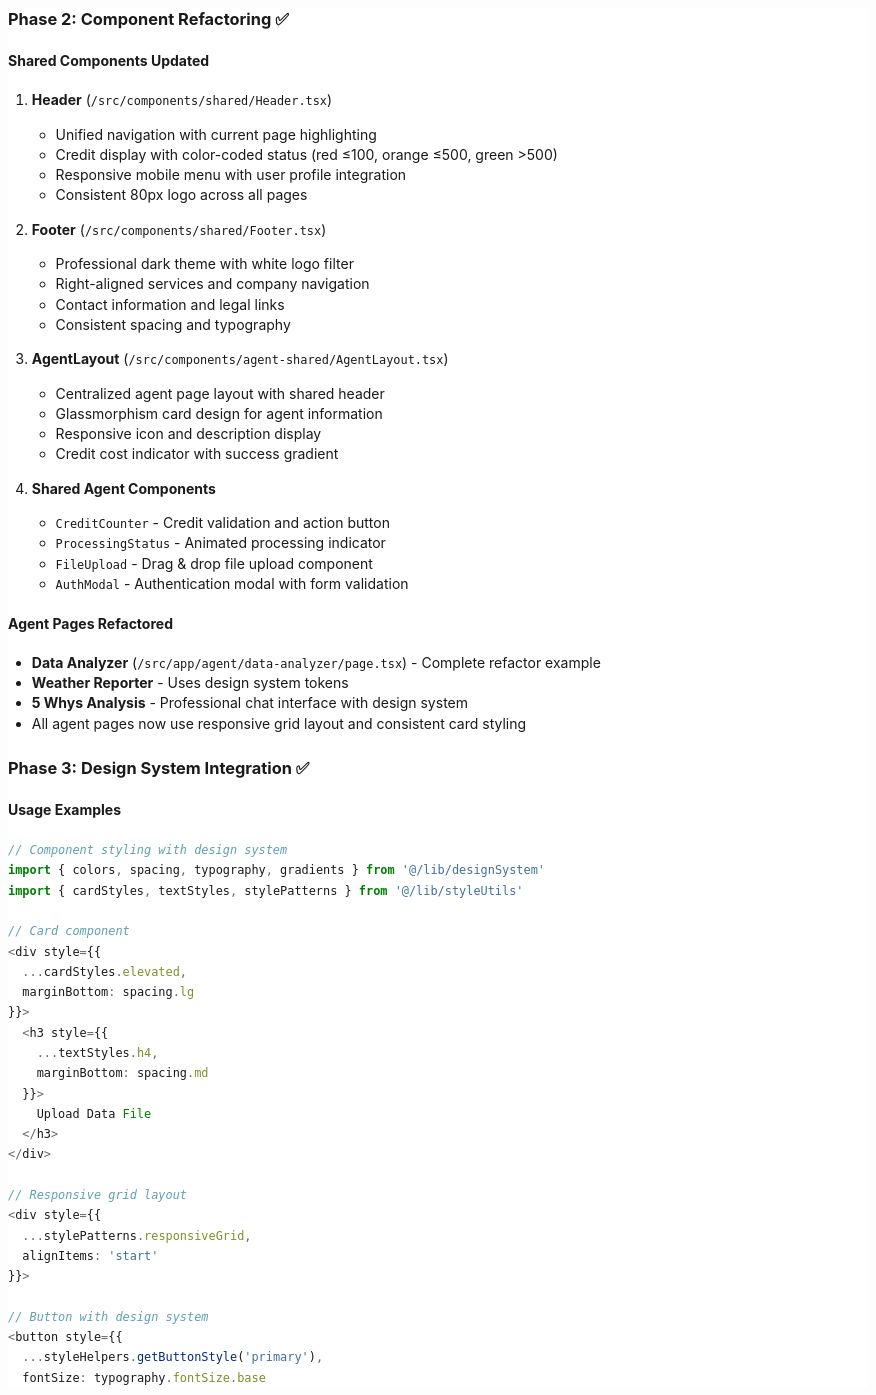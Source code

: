 ### **Phase 2: Component Refactoring ✅**

#### **Shared Components Updated**
1. **Header** (`/src/components/shared/Header.tsx`)
   - Unified navigation with current page highlighting
   - Credit display with color-coded status (red ≤100, orange ≤500, green >500)
   - Responsive mobile menu with user profile integration
   - Consistent 80px logo across all pages

2. **Footer** (`/src/components/shared/Footer.tsx`) 
   - Professional dark theme with white logo filter
   - Right-aligned services and company navigation
   - Contact information and legal links
   - Consistent spacing and typography

3. **AgentLayout** (`/src/components/agent-shared/AgentLayout.tsx`)
   - Centralized agent page layout with shared header
   - Glassmorphism card design for agent information
   - Responsive icon and description display
   - Credit cost indicator with success gradient

4. **Shared Agent Components**
   - `CreditCounter` - Credit validation and action button
   - `ProcessingStatus` - Animated processing indicator
   - `FileUpload` - Drag & drop file upload component
   - `AuthModal` - Authentication modal with form validation

#### **Agent Pages Refactored**
- **Data Analyzer** (`/src/app/agent/data-analyzer/page.tsx`) - Complete refactor example
- **Weather Reporter** - Uses design system tokens
- **5 Whys Analysis** - Professional chat interface with design system
- All agent pages now use responsive grid layout and consistent card styling

### **Phase 3: Design System Integration ✅**

#### **Usage Examples**
```typescript
// Component styling with design system
import { colors, spacing, typography, gradients } from '@/lib/designSystem'
import { cardStyles, textStyles, stylePatterns } from '@/lib/styleUtils'

// Card component
<div style={{
  ...cardStyles.elevated,
  marginBottom: spacing.lg
}}>
  <h3 style={{
    ...textStyles.h4,
    marginBottom: spacing.md
  }}>
    Upload Data File
  </h3>
</div>

// Responsive grid layout
<div style={{
  ...stylePatterns.responsiveGrid,
  alignItems: 'start'
}}>

// Button with design system
<button style={{
  ...styleHelpers.getButtonStyle('primary'),
  fontSize: typography.fontSize.base
```